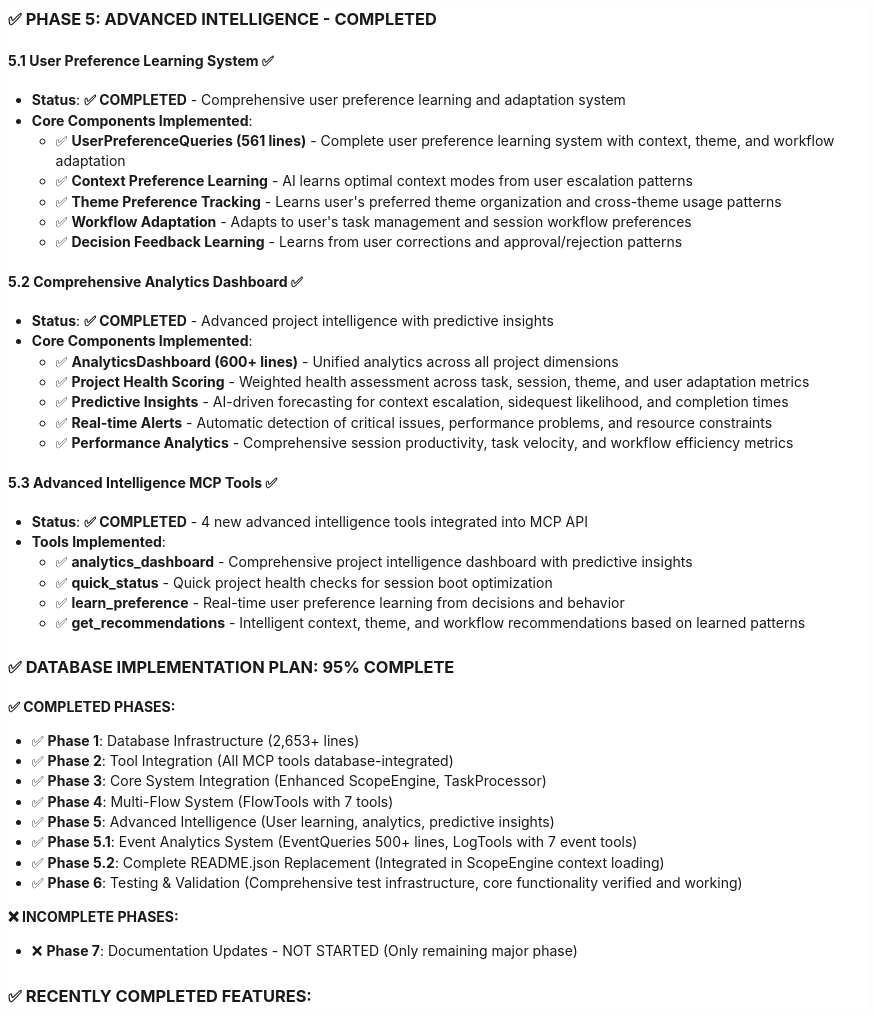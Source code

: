 ### ✅ **PHASE 5: ADVANCED INTELLIGENCE - COMPLETED**

#### 5.1 User Preference Learning System ✅
- **Status**: **✅ COMPLETED** - Comprehensive user preference learning and adaptation system
- **Core Components Implemented**:
  - ✅ **UserPreferenceQueries (561 lines)** - Complete user preference learning system with context, theme, and workflow adaptation
  - ✅ **Context Preference Learning** - AI learns optimal context modes from user escalation patterns
  - ✅ **Theme Preference Tracking** - Learns user's preferred theme organization and cross-theme usage patterns
  - ✅ **Workflow Adaptation** - Adapts to user's task management and session workflow preferences
  - ✅ **Decision Feedback Learning** - Learns from user corrections and approval/rejection patterns

#### 5.2 Comprehensive Analytics Dashboard ✅
- **Status**: **✅ COMPLETED** - Advanced project intelligence with predictive insights
- **Core Components Implemented**:
  - ✅ **AnalyticsDashboard (600+ lines)** - Unified analytics across all project dimensions
  - ✅ **Project Health Scoring** - Weighted health assessment across task, session, theme, and user adaptation metrics
  - ✅ **Predictive Insights** - AI-driven forecasting for context escalation, sidequest likelihood, and completion times
  - ✅ **Real-time Alerts** - Automatic detection of critical issues, performance problems, and resource constraints
  - ✅ **Performance Analytics** - Comprehensive session productivity, task velocity, and workflow efficiency metrics

#### 5.3 Advanced Intelligence MCP Tools ✅
- **Status**: **✅ COMPLETED** - 4 new advanced intelligence tools integrated into MCP API
- **Tools Implemented**:
  - ✅ **analytics_dashboard** - Comprehensive project intelligence dashboard with predictive insights
  - ✅ **quick_status** - Quick project health checks for session boot optimization
  - ✅ **learn_preference** - Real-time user preference learning from decisions and behavior
  - ✅ **get_recommendations** - Intelligent context, theme, and workflow recommendations based on learned patterns

### ✅ **DATABASE IMPLEMENTATION PLAN: 95% COMPLETE**

**✅ COMPLETED PHASES:**
- ✅ **Phase 1**: Database Infrastructure (2,653+ lines)
- ✅ **Phase 2**: Tool Integration (All MCP tools database-integrated)  
- ✅ **Phase 3**: Core System Integration (Enhanced ScopeEngine, TaskProcessor)
- ✅ **Phase 4**: Multi-Flow System (FlowTools with 7 tools)
- ✅ **Phase 5**: Advanced Intelligence (User learning, analytics, predictive insights)
- ✅ **Phase 5.1**: Event Analytics System (EventQueries 500+ lines, LogTools with 7 event tools)
- ✅ **Phase 5.2**: Complete README.json Replacement (Integrated in ScopeEngine context loading)
- ✅ **Phase 6**: Testing & Validation (Comprehensive test infrastructure, core functionality verified and working)

**❌ INCOMPLETE PHASES:**
- ❌ **Phase 7**: Documentation Updates - NOT STARTED (Only remaining major phase)

### ✅ **RECENTLY COMPLETED FEATURES:**
